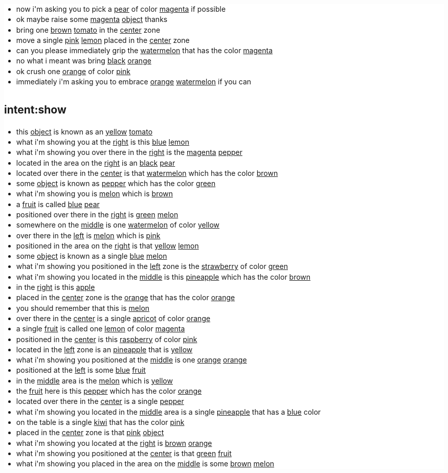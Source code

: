 - now i'm asking you to pick a [pear](object_name) of color [magenta](object_color) if possible
- ok maybe raise some [magenta](object_color) [object](undefined_object) thanks
- bring one [brown](object_color) [tomato](object_name) in the [center](placement) zone
- move a single [pink](object_color) [lemon](object_name) placed in the [center](placement) zone
- can you please immediately grip the [watermelon](object_name) that has the color [magenta](object_color)
- no what i meant was bring [black](object_color) [orange](object_name)
- ok crush one [orange](object_name) of color [pink](object_color)
- immediately i'm asking you to embrace [orange](object_color) [watermelon](object_name) if you can

## intent:show
- this [object](undefined_object) is known as an [yellow](object_color) [tomato](object_name)
- what i'm showing you at the [right](placement) is this [blue](object_color) [lemon](object_name)
- what i'm showing you over there in the [right](placement) is the [magenta](object_color) [pepper](object_name)
- located in the area on the [right](placement) is an [black](object_color) [pear](object_name)
- located over there in the [center](placement) is that [watermelon](object_name) which has the color [brown](object_color)
- some [object](undefined_object) is known as [pepper](object_name) which has the color [green](object_color)
- what i'm showing you is [melon](object_name) which is [brown](object_color)
- a [fruit](undefined_object) is called [blue](object_color) [pear](object_name)
- positioned over there in the [right](placement) is [green](object_color) [melon](object_name)
- somewhere on the [middle](placement) is one [watermelon](object_name) of color [yellow](object_color)
- over there in the [left](placement) is [melon](object_name) which is [pink](object_color)
- positioned in the area on the [right](placement) is that [yellow](object_color) [lemon](object_name)
- some [object](undefined_object) is known as a single [blue](object_color) [melon](object_name)
- what i'm showing you positioned in the [left](placement) zone is the [strawberry](object_name) of color [green](object_color)
- what i'm showing you located in the [middle](placement) is this [pineapple](object_name) which has the color [brown](object_color)
- in the [right](placement) is this [apple](object_name)
- placed in the [center](placement) zone is the [orange](object_name) that has the color [orange](object_color)
- you should remember that this is [melon](object_name)
- over there in the [center](placement) is a single [apricot](object_name) of color [orange](object_color)
- a single [fruit](undefined_object) is called one [lemon](object_name) of color [magenta](object_color)
- positioned in the [center](placement) is this [raspberry](object_name) of color [pink](object_color)
- located in the [left](placement) zone is an [pineapple](object_name) that is [yellow](object_color)
- what i'm showing you positioned at the [middle](placement) is one [orange](object_color) [orange](object_name)
- positioned at the [left](placement) is some [blue](object_color) [fruit](undefined_object)
- in the [middle](placement) area is the [melon](object_name) which is [yellow](object_color)
- the [fruit](undefined_object) here is this [pepper](object_name) which has the color [orange](object_color)
- located over there in the [center](placement) is a single [pepper](object_name)
- what i'm showing you located in the [middle](placement) area is a single [pineapple](object_name) that has a [blue](object_color) color
- on the table is a single [kiwi](object_name) that has the color [pink](object_color)
- placed in the [center](placement) zone is that [pink](object_color) [object](undefined_object)
- what i'm showing you located at the [right](placement) is [brown](object_color) [orange](object_name)
- what i'm showing you positioned at the [center](placement) is that [green](object_color) [fruit](undefined_object)
- what i'm showing you placed in the area on the [middle](placement) is some [brown](object_color) [melon](object_name)
